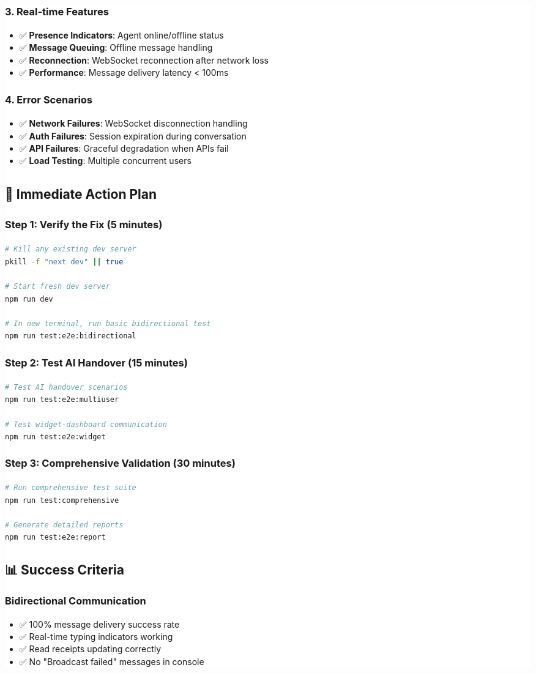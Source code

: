 ### **3. Real-time Features**
- ✅ **Presence Indicators**: Agent online/offline status
- ✅ **Message Queuing**: Offline message handling
- ✅ **Reconnection**: WebSocket reconnection after network loss
- ✅ **Performance**: Message delivery latency < 100ms

### **4. Error Scenarios**
- ✅ **Network Failures**: WebSocket disconnection handling
- ✅ **Auth Failures**: Session expiration during conversation
- ✅ **API Failures**: Graceful degradation when APIs fail
- ✅ **Load Testing**: Multiple concurrent users

## 🚀 **Immediate Action Plan**

### **Step 1: Verify the Fix (5 minutes)**
```bash
# Kill any existing dev server
pkill -f "next dev" || true

# Start fresh dev server
npm run dev

# In new terminal, run basic bidirectional test
npm run test:e2e:bidirectional
```

### **Step 2: Test AI Handover (15 minutes)**
```bash
# Test AI handover scenarios
npm run test:e2e:multiuser

# Test widget-dashboard communication
npm run test:e2e:widget
```

### **Step 3: Comprehensive Validation (30 minutes)**
```bash
# Run comprehensive test suite
npm run test:comprehensive

# Generate detailed reports
npm run test:e2e:report
```

## 📊 **Success Criteria**

### **Bidirectional Communication**
- ✅ 100% message delivery success rate
- ✅ Real-time typing indicators working
- ✅ Read receipts updating correctly
- ✅ No "Broadcast failed" messages in console
